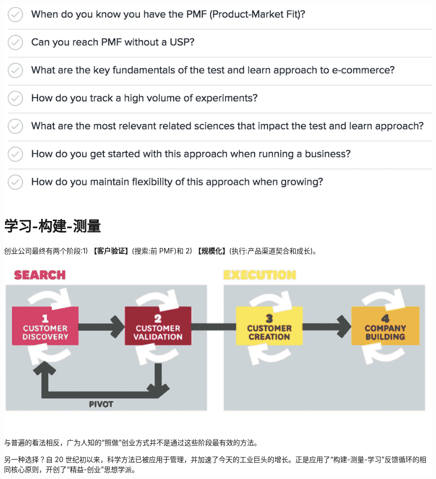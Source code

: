 ![](img/1009344f871f1b93fab8a619cb879380.png)

# **学习-构建-测量**

创业公司最终有两个阶段:1) **【客户验证】**(搜索:前 PMF)和 2) **【规模化】**(执行:产品渠道契合和成长)。

![](img/6d66a8f81db564e4bf8a6423d363390b.png)

与普遍的看法相反，广为人知的“照做”创业方式并不是通过这些阶段最有效的方法。

另一种选择？自 20 世纪初以来，科学方法已被应用于管理，并加速了今天的工业巨头的增长。正是应用了“构建-测量-学习”反馈循环的相同核心原则，开创了“精益-创业”思想学派。
